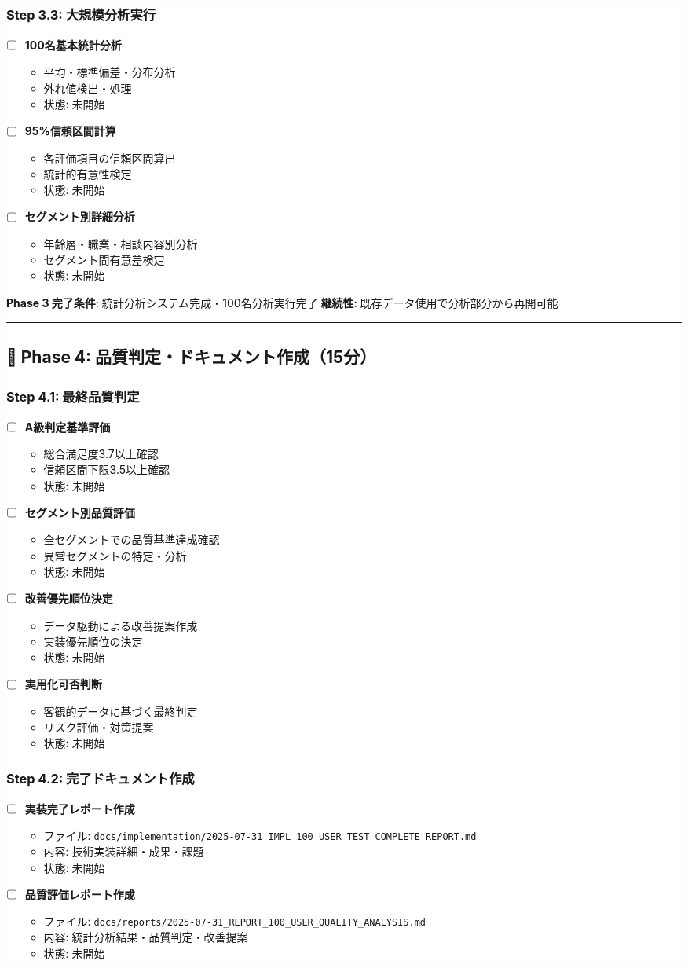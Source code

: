### **Step 3.3: 大規模分析実行**
- [ ] **100名基本統計分析**
  - 平均・標準偏差・分布分析
  - 外れ値検出・処理
  - 状態: 未開始

- [ ] **95%信頼区間計算**
  - 各評価項目の信頼区間算出
  - 統計的有意性検定
  - 状態: 未開始

- [ ] **セグメント別詳細分析**
  - 年齢層・職業・相談内容別分析
  - セグメント間有意差検定
  - 状態: 未開始

**Phase 3 完了条件**: 統計分析システム完成・100名分析実行完了
**継続性**: 既存データ使用で分析部分から再開可能

---

## 🎯 Phase 4: 品質判定・ドキュメント作成（15分）

### **Step 4.1: 最終品質判定**
- [ ] **A級判定基準評価**
  - 総合満足度3.7以上確認
  - 信頼区間下限3.5以上確認
  - 状態: 未開始

- [ ] **セグメント別品質評価**
  - 全セグメントでの品質基準達成確認
  - 異常セグメントの特定・分析
  - 状態: 未開始

- [ ] **改善優先順位決定**
  - データ駆動による改善提案作成
  - 実装優先順位の決定
  - 状態: 未開始

- [ ] **実用化可否判断**
  - 客観的データに基づく最終判定
  - リスク評価・対策提案
  - 状態: 未開始

### **Step 4.2: 完了ドキュメント作成**
- [ ] **実装完了レポート作成**
  - ファイル: `docs/implementation/2025-07-31_IMPL_100_USER_TEST_COMPLETE_REPORT.md`
  - 内容: 技術実装詳細・成果・課題
  - 状態: 未開始

- [ ] **品質評価レポート作成**
  - ファイル: `docs/reports/2025-07-31_REPORT_100_USER_QUALITY_ANALYSIS.md`
  - 内容: 統計分析結果・品質判定・改善提案
  - 状態: 未開始
